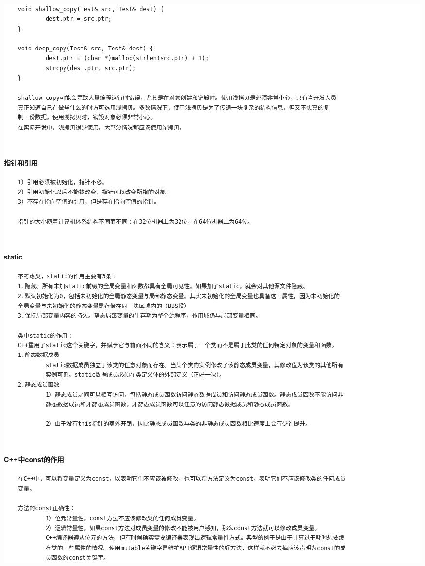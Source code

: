         void shallow_copy(Test& src, Test& dest) {
                dest.ptr = src.ptr;
        }
        
        void deep_copy(Test& src, Test& dest) {
                dest.ptr = (char *)malloc(strlen(src.ptr) + 1);
                strcpy(dest.ptr, src.ptr);
        }
        
        shallow_copy可能会导致大量编程运行时错误，尤其是在对象创建和销毁时。使用浅拷贝是必须非常小心，只有当开发人员
        真正知道自己在做些什么的时方可选用浅拷贝。多数情况下，使用浅拷贝是为了传递一块复杂的结构信息，但又不想真的复
        制一份数据。使用浅拷贝时，销毁对象必须非常小心。
        在实际开发中，浅拷贝很少使用。大部分情况都应该使用深拷贝。


<br>

#### 指针和引用

        1）引用必须被初始化，指针不必。
        2）引用初始化以后不能被改变，指针可以改变所指的对象。
        3）不存在指向空值的引用，但是存在指向空值的指针。
        
        指针的大小随着计算机体系结构不同而不同：在32位机器上为32位，在64位机器上为64位。
        

<br>

#### static

        不考虑类，static的作用主要有3条：
        1.隐藏。所有未加static前缀的全局变量和函数都具有全局可见性。如果加了static，就会对其他源文件隐藏。
        2.默认初始化为0，包括未初始化的全局静态变量与局部静态变量。其实未初始化的全局变量也具备这一属性，因为未初始化的
        全局变量与未初始化的静态变量是存储在同一块区域内的（BBS段）
        3.保持局部变量内容的持久。静态局部变量的生存期为整个源程序，作用域仍与局部变量相同。
        
        类中static的作用：
        C++重用了static这个关键字，并赋予它与前面不同的含义：表示属于一个类而不是属于此类的任何特定对象的变量和函数。
        1.静态数据成员
                static数据成员独立于该类的任意对象而存在。当某个类的实例修改了该静态成员变量，其修改值为该类的其他所有
                实例可见。static数据成员必须在类定义体的外部定义（正好一次）。
        2.静态成员函数
                1）静态成员之间可以相互访问，包括静态成员函数访问静态数据成员和访问静态成员函数。静态成员函数不能访问非
                静态数据成员和非静态成员函数，非静态成员函数可以任意的访问静态数据成员和静态成员函数。
                
                2）由于没有this指针的额外开销，因此静态成员函数与类的非静态成员函数相比速度上会有少许提升。


<br>

#### C++中const的作用

        在C++中，可以将变量定义为const，以表明它们不应该被修改，也可以将方法定义为const，表明它们不应该修改类的任何成员
        变量。
        
        方法的const正确性：
                1）位元常量性，const方法不应该修改类的任何成员变量。
                2）逻辑常量性，如果const方法对成员变量的修改不能被用户感知，那么const方法就可以修改成员变量。
                C++编译器遵从位元的方法，但有时候确实需要编译器表现出逻辑常量性方式。典型的例子是由于计算过于耗时想要缓
                存类的一些属性的情况。使用mutable关键字是维护API逻辑常量性的好方法，这样就不必去掉应该声明为const的成
                员函数的const关键字。
                